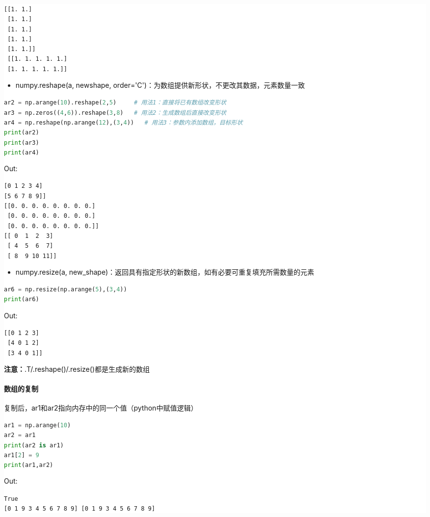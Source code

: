     [[1. 1.]
     [1. 1.]
     [1. 1.]
     [1. 1.]
     [1. 1.]] 
     [[1. 1. 1. 1. 1.]
     [1. 1. 1. 1. 1.]]

- numpy.reshape(a, newshape, order='C')：为数组提供新形状，不更改其数据，元素数量一致
```python
ar2 = np.arange(10).reshape(2,5)     # 用法1：直接将已有数组改变形状             
ar3 = np.zeros((4,6)).reshape(3,8)   # 用法2：生成数组后直接改变形状
ar4 = np.reshape(np.arange(12),(3,4))   # 用法3：参数内添加数组，目标形状
print(ar2)
print(ar3)
print(ar4)
```
Out:

    [0 1 2 3 4]
    [5 6 7 8 9]]
    [[0. 0. 0. 0. 0. 0. 0. 0.]
     [0. 0. 0. 0. 0. 0. 0. 0.]
     [0. 0. 0. 0. 0. 0. 0. 0.]]
    [[ 0  1  2  3]
     [ 4  5  6  7]
     [ 8  9 10 11]]

- numpy.resize(a, new_shape)：返回具有指定形状的新数组，如有必要可重复填充所需数量的元素
```python
ar6 = np.resize(np.arange(5),(3,4))
print(ar6)
```
Out:

    [[0 1 2 3]
     [4 0 1 2]
     [3 4 0 1]]

**注意：**.T/.reshape()/.resize()都是生成新的数组

#### 数组的复制

复制后，ar1和ar2指向内存中的同一个值（python中赋值逻辑）
```python
ar1 = np.arange(10)
ar2 = ar1
print(ar2 is ar1)
ar1[2] = 9
print(ar1,ar2)
```
Out:

    True
    [0 1 9 3 4 5 6 7 8 9] [0 1 9 3 4 5 6 7 8 9]
